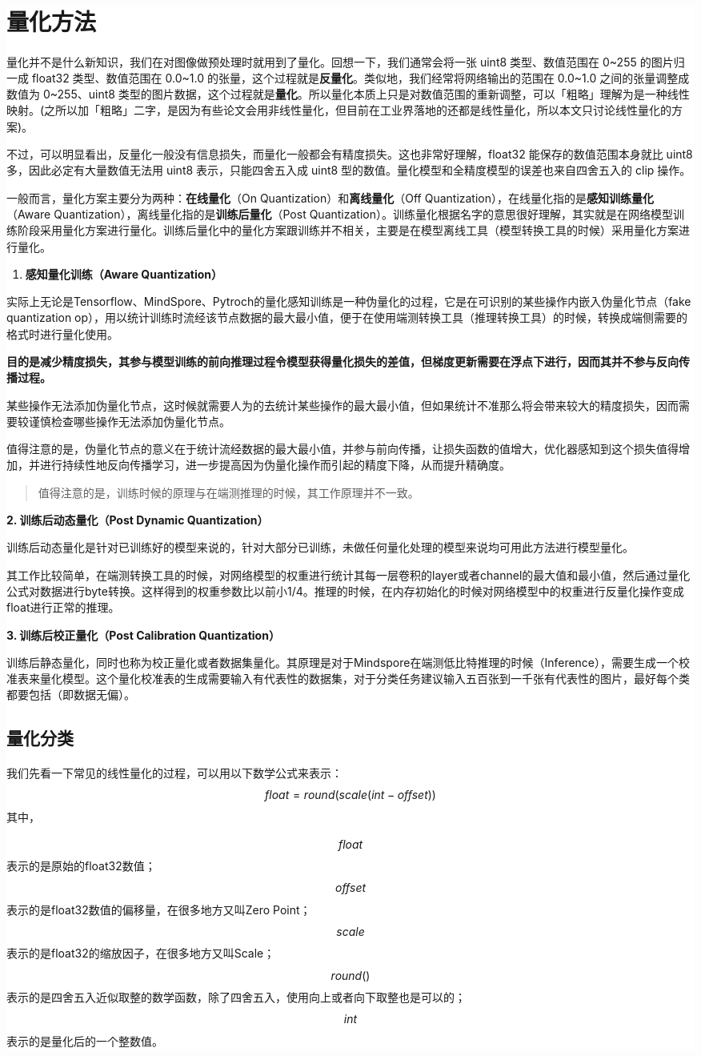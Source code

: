 



# 量化方法

量化并不是什么新知识，我们在对图像做预处理时就用到了量化。回想一下，我们通常会将一张 uint8 类型、数值范围在 0~255 的图片归一成 float32 类型、数值范围在 0.0~1.0 的张量，这个过程就是**反量化**。类似地，我们经常将网络输出的范围在 0.0~1.0 之间的张量调整成数值为 0~255、uint8 类型的图片数据，这个过程就是**量化**。所以量化本质上只是对数值范围的重新调整，可以「粗略」理解为是一种线性映射。(之所以加「粗略」二字，是因为有些论文会用非线性量化，但目前在工业界落地的还都是线性量化，所以本文只讨论线性量化的方案)。

不过，可以明显看出，反量化一般没有信息损失，而量化一般都会有精度损失。这也非常好理解，float32 能保存的数值范围本身就比 uint8 多，因此必定有大量数值无法用 uint8 表示，只能四舍五入成 uint8 型的数值。量化模型和全精度模型的误差也来自四舍五入的 clip 操作。

一般而言，量化方案主要分为两种：**在线量化**（On Quantization）和**离线量化**（Off Quantization），在线量化指的是**感知训练量化**（Aware Quantization），离线量化指的是**训练后量化**（Post Quantization）。训练量化根据名字的意思很好理解，其实就是在网络模型训练阶段采用量化方案进行量化。训练后量化中的量化方案跟训练并不相关，主要是在模型离线工具（模型转换工具的时候）采用量化方案进行量化。

1. **感知量化训练（Aware Quantization）**

实际上无论是Tensorflow、MindSpore、Pytroch的量化感知训练是一种伪量化的过程，它是在可识别的某些操作内嵌入伪量化节点（fake quantization op），用以统计训练时流经该节点数据的最大最小值，便于在使用端测转换工具（推理转换工具）的时候，转换成端侧需要的格式时进行量化使用。

**目的是减少精度损失，其参与模型训练的前向推理过程令模型获得量化损失的差值，但梯度更新需要在浮点下进行，因而其并不参与反向传播过程。**

某些操作无法添加伪量化节点，这时候就需要人为的去统计某些操作的最大最小值，但如果统计不准那么将会带来较大的精度损失，因而需要较谨慎检查哪些操作无法添加伪量化节点。

值得注意的是，伪量化节点的意义在于统计流经数据的最大最小值，并参与前向传播，让损失函数的值增大，优化器感知到这个损失值得增加，并进行持续性地反向传播学习，进一步提高因为伪量化操作而引起的精度下降，从而提升精确度。

> 值得注意的是，训练时候的原理与在端测推理的时候，其工作原理并不一致。

**2. 训练后动态量化（Post Dynamic Quantization）**

训练后动态量化是针对已训练好的模型来说的，针对大部分已训练，未做任何量化处理的模型来说均可用此方法进行模型量化。

其工作比较简单，在端测转换工具的时候，对网络模型的权重进行统计其每一层卷积的layer或者channel的最大值和最小值，然后通过量化公式对数据进行byte转换。这样得到的权重参数比以前小1/4。推理的时候，在内存初始化的时候对网络模型中的权重进行反量化操作变成float进行正常的推理。

**3. 训练后校正量化（Post Calibration Quantization）**

训练后静态量化，同时也称为校正量化或者数据集量化。其原理是对于Mindspore在端测低比特推理的时候（Inference），需要生成一个校准表来量化模型。这个量化校准表的生成需要输入有代表性的数据集，对于分类任务建议输入五百张到一千张有代表性的图片，最好每个类都要包括（即数据无偏）。



## 量化分类

我们先看一下常见的线性量化的过程，可以用以下数学公式来表示：
$$
float =round( scale(int-offset) \tag{1})
$$
其中，

$$float $$表示的是原始的float32数值；
	$$offset$$表示的是float32数值的偏移量，在很多地方又叫Zero Point；
	$$scale$$表示的是float32的缩放因子，在很多地方又叫Scale；
	$$round()$$ 表示的是四舍五入近似取整的数学函数，除了四舍五入，使用向上或者向下取整也是可以的；
	$$int$$表示的是量化后的一个整数值。

